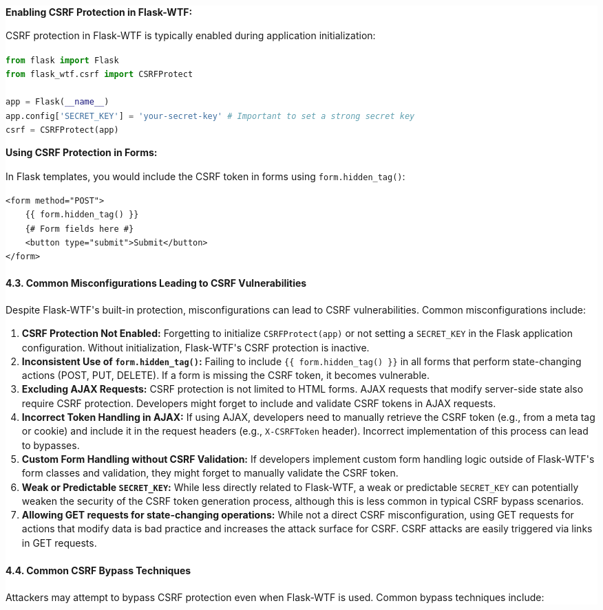 **Enabling CSRF Protection in Flask-WTF:**

CSRF protection in Flask-WTF is typically enabled during application initialization:

```python
from flask import Flask
from flask_wtf.csrf import CSRFProtect

app = Flask(__name__)
app.config['SECRET_KEY'] = 'your-secret-key' # Important to set a strong secret key
csrf = CSRFProtect(app)
```

**Using CSRF Protection in Forms:**

In Flask templates, you would include the CSRF token in forms using `form.hidden_tag()`:

```html+jinja
<form method="POST">
    {{ form.hidden_tag() }}
    {# Form fields here #}
    <button type="submit">Submit</button>
</form>
```

#### 4.3. Common Misconfigurations Leading to CSRF Vulnerabilities

Despite Flask-WTF's built-in protection, misconfigurations can lead to CSRF vulnerabilities. Common misconfigurations include:

1.  **CSRF Protection Not Enabled:**  Forgetting to initialize `CSRFProtect(app)` or not setting a `SECRET_KEY` in the Flask application configuration. Without initialization, Flask-WTF's CSRF protection is inactive.
2.  **Inconsistent Use of `form.hidden_tag()`:**  Failing to include `{{ form.hidden_tag() }}` in all forms that perform state-changing actions (POST, PUT, DELETE). If a form is missing the CSRF token, it becomes vulnerable.
3.  **Excluding AJAX Requests:**  CSRF protection is not limited to HTML forms. AJAX requests that modify server-side state also require CSRF protection. Developers might forget to include and validate CSRF tokens in AJAX requests.
4.  **Incorrect Token Handling in AJAX:**  If using AJAX, developers need to manually retrieve the CSRF token (e.g., from a meta tag or cookie) and include it in the request headers (e.g., `X-CSRFToken` header). Incorrect implementation of this process can lead to bypasses.
5.  **Custom Form Handling without CSRF Validation:**  If developers implement custom form handling logic outside of Flask-WTF's form classes and validation, they might forget to manually validate the CSRF token.
6.  **Weak or Predictable `SECRET_KEY`:**  While less directly related to Flask-WTF, a weak or predictable `SECRET_KEY` can potentially weaken the security of the CSRF token generation process, although this is less common in typical CSRF bypass scenarios.
7.  **Allowing GET requests for state-changing operations:** While not a direct CSRF misconfiguration, using GET requests for actions that modify data is bad practice and increases the attack surface for CSRF. CSRF attacks are easily triggered via links in GET requests.

#### 4.4. Common CSRF Bypass Techniques

Attackers may attempt to bypass CSRF protection even when Flask-WTF is used. Common bypass techniques include:
